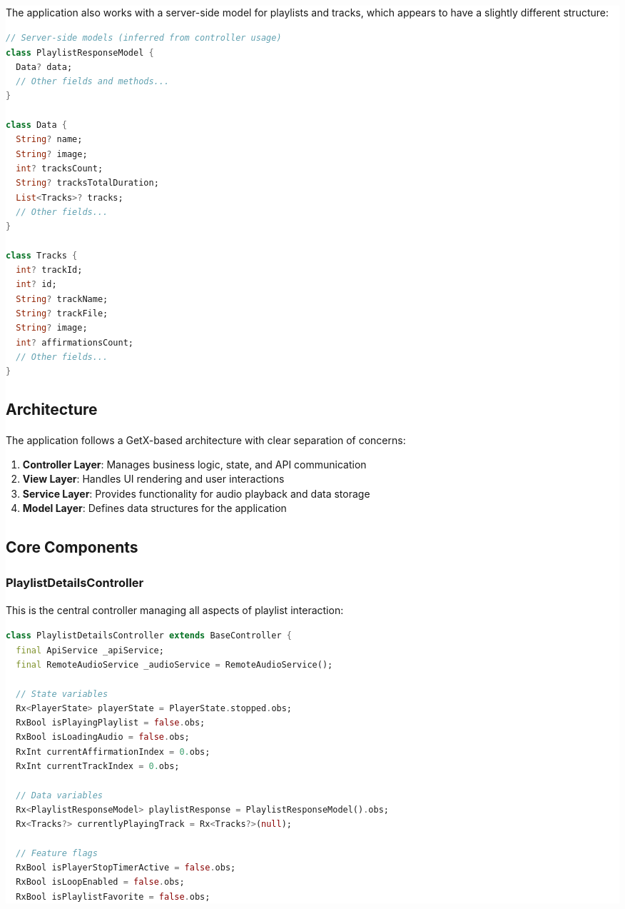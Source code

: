 The application also works with a server-side model for playlists and tracks, which appears to have a slightly different structure:

```dart
// Server-side models (inferred from controller usage)
class PlaylistResponseModel {
  Data? data;
  // Other fields and methods...
}

class Data {
  String? name;
  String? image;
  int? tracksCount;
  String? tracksTotalDuration;
  List<Tracks>? tracks;
  // Other fields...
}

class Tracks {
  int? trackId;
  int? id;
  String? trackName;
  String? trackFile;
  String? image;
  int? affirmationsCount;
  // Other fields...
}
```

## Architecture

The application follows a GetX-based architecture with clear separation of concerns:

1. **Controller Layer**: Manages business logic, state, and API communication
2. **View Layer**: Handles UI rendering and user interactions
3. **Service Layer**: Provides functionality for audio playback and data storage
4. **Model Layer**: Defines data structures for the application

## Core Components

### PlaylistDetailsController

This is the central controller managing all aspects of playlist interaction:

```dart
class PlaylistDetailsController extends BaseController {
  final ApiService _apiService;
  final RemoteAudioService _audioService = RemoteAudioService();

  // State variables
  Rx<PlayerState> playerState = PlayerState.stopped.obs;
  RxBool isPlayingPlaylist = false.obs;
  RxBool isLoadingAudio = false.obs;
  RxInt currentAffirmationIndex = 0.obs;
  RxInt currentTrackIndex = 0.obs;

  // Data variables
  Rx<PlaylistResponseModel> playlistResponse = PlaylistResponseModel().obs;
  Rx<Tracks?> currentlyPlayingTrack = Rx<Tracks?>(null);

  // Feature flags
  RxBool isPlayerStopTimerActive = false.obs;
  RxBool isLoopEnabled = false.obs;
  RxBool isPlaylistFavorite = false.obs;
```